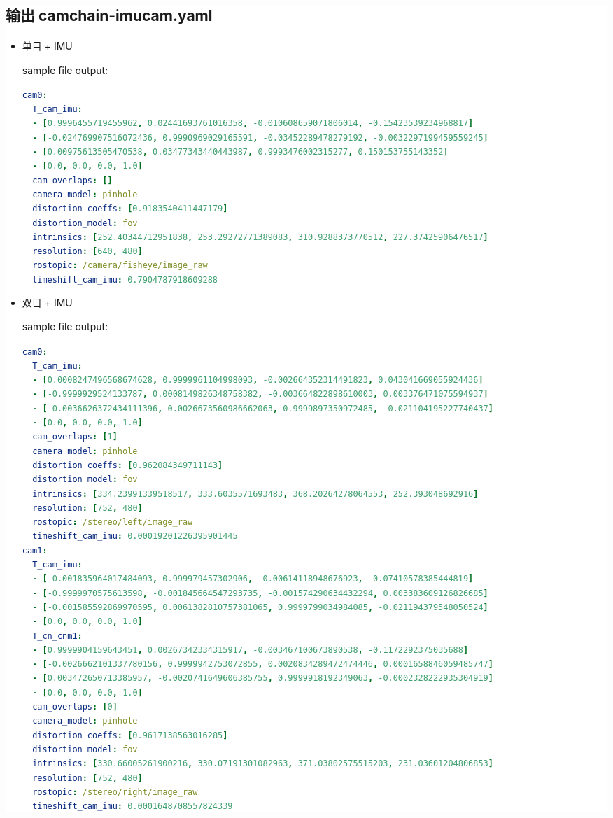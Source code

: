 ## 输出 camchain-imucam.yaml

* 单目 + IMU

  sample file output:  

  ```yaml
  cam0:
    T_cam_imu:
    - [0.9996455719455962, 0.02441693761016358, -0.010608659071806014, -0.15423539234968817]
    - [-0.024769907516072436, 0.9990969029165591, -0.03452289478279192, -0.0032297199459559245]
    - [0.00975613505470538, 0.03477343440443987, 0.9993476002315277, 0.150153755143352]
    - [0.0, 0.0, 0.0, 1.0]
    cam_overlaps: []
    camera_model: pinhole
    distortion_coeffs: [0.9183540411447179]
    distortion_model: fov
    intrinsics: [252.40344712951838, 253.29272771389083, 310.9288373770512, 227.37425906476517]
    resolution: [640, 480]
    rostopic: /camera/fisheye/image_raw
    timeshift_cam_imu: 0.7904787918609288
  ```

* 双目 + IMU  

  sample file output:   

  ```yaml
  cam0:
    T_cam_imu:
    - [0.0008247496568674628, 0.9999961104998093, -0.002664352314491823, 0.043041669055924436]
    - [-0.9999929524133787, 0.0008149826348758382, -0.003664822898610003, 0.003376471075594937]
    - [-0.0036626372434111396, 0.0026673560986662063, 0.9999897350972485, -0.021104195227740437]
    - [0.0, 0.0, 0.0, 1.0]
    cam_overlaps: [1]
    camera_model: pinhole
    distortion_coeffs: [0.962084349711143]
    distortion_model: fov
    intrinsics: [334.23991339518517, 333.6035571693483, 368.20264278064553, 252.393048692916]
    resolution: [752, 480]
    rostopic: /stereo/left/image_raw
    timeshift_cam_imu: 0.00019201226395901445
  cam1:
    T_cam_imu:
    - [-0.001835964017484093, 0.999979457302906, -0.00614118948676923, -0.07410578385444819]
    - [-0.9999970575613598, -0.001845664547293735, -0.001574290634432294, 0.003383609126826685]
    - [-0.001585592869970595, 0.0061382810757381065, 0.9999799034984085, -0.021194379548050524]
    - [0.0, 0.0, 0.0, 1.0]
    T_cn_cnm1:
    - [0.9999904159643451, 0.00267342334315917, -0.003467100673890538, -0.1172292375035688]
    - [-0.0026662101337780156, 0.9999942753072855, 0.0020834289472474446, 0.0001658846059485747]
    - [0.003472650713385957, -0.0020741649606385755, 0.9999918192349063, -0.0002328222935304919]
    - [0.0, 0.0, 0.0, 1.0]
    cam_overlaps: [0]
    camera_model: pinhole
    distortion_coeffs: [0.9617138563016285]
    distortion_model: fov
    intrinsics: [330.66005261900216, 330.07191301082963, 371.03802575515203, 231.03601204806853]
    resolution: [752, 480]
    rostopic: /stereo/right/image_raw
    timeshift_cam_imu: 0.0001648708557824339
  ```
